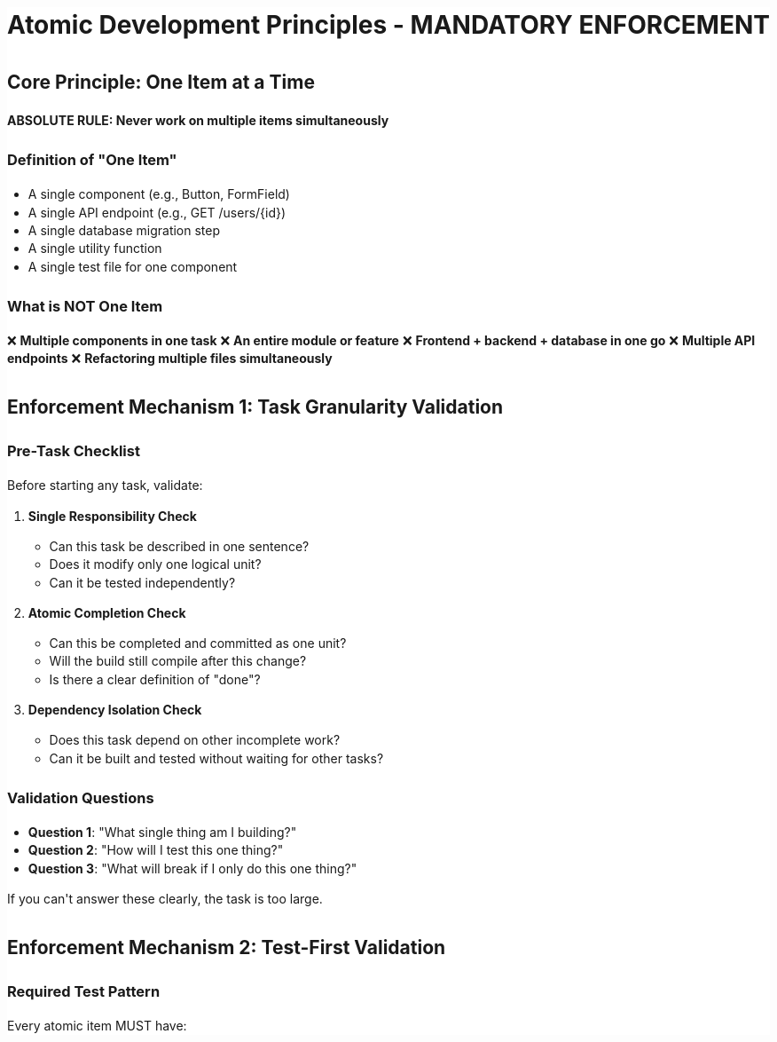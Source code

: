 # Atomic Development Principles - MANDATORY ENFORCEMENT

## Core Principle: One Item at a Time

**ABSOLUTE RULE: Never work on multiple items simultaneously**

### Definition of "One Item"
- A single component (e.g., Button, FormField)
- A single API endpoint (e.g., GET /users/{id})
- A single database migration step
- A single utility function
- A single test file for one component

### What is NOT One Item
❌ **Multiple components in one task**
❌ **An entire module or feature**
❌ **Frontend + backend + database in one go**
❌ **Multiple API endpoints**
❌ **Refactoring multiple files simultaneously**

## Enforcement Mechanism 1: Task Granularity Validation

### Pre-Task Checklist
Before starting any task, validate:

1. **Single Responsibility Check**
   - Can this task be described in one sentence?
   - Does it modify only one logical unit?
   - Can it be tested independently?

2. **Atomic Completion Check**
   - Can this be completed and committed as one unit?
   - Will the build still compile after this change?
   - Is there a clear definition of "done"?

3. **Dependency Isolation Check**
   - Does this task depend on other incomplete work?
   - Can it be built and tested without waiting for other tasks?

### Validation Questions
- **Question 1**: "What single thing am I building?"
- **Question 2**: "How will I test this one thing?"
- **Question 3**: "What will break if I only do this one thing?"

If you can't answer these clearly, the task is too large.

## Enforcement Mechanism 2: Test-First Validation

### Required Test Pattern
Every atomic item MUST have:
